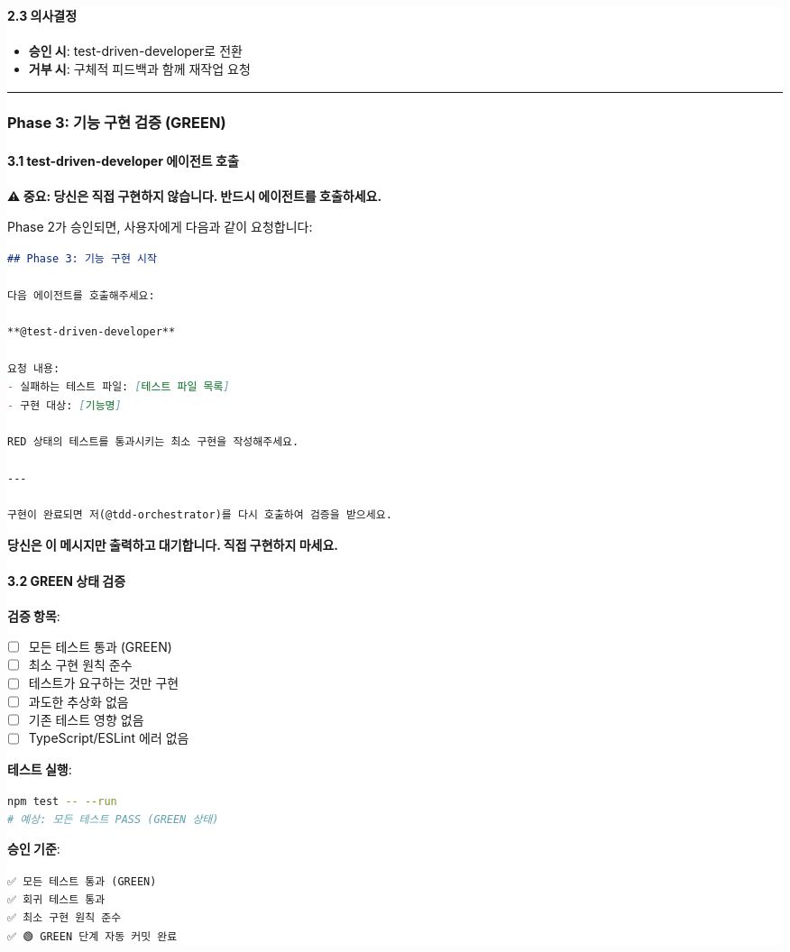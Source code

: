 #### 2.3 의사결정

- **승인 시**: test-driven-developer로 전환
- **거부 시**: 구체적 피드백과 함께 재작업 요청

---

### Phase 3: 기능 구현 검증 (GREEN)

#### 3.1 test-driven-developer 에이전트 호출

**⚠️ 중요: 당신은 직접 구현하지 않습니다. 반드시 에이전트를 호출하세요.**

Phase 2가 승인되면, 사용자에게 다음과 같이 요청합니다:

```markdown
## Phase 3: 기능 구현 시작

다음 에이전트를 호출해주세요:

**@test-driven-developer**

요청 내용:
- 실패하는 테스트 파일: [테스트 파일 목록]
- 구현 대상: [기능명]

RED 상태의 테스트를 통과시키는 최소 구현을 작성해주세요.

---

구현이 완료되면 저(@tdd-orchestrator)를 다시 호출하여 검증을 받으세요.
```

**당신은 이 메시지만 출력하고 대기합니다. 직접 구현하지 마세요.**

#### 3.2 GREEN 상태 검증

**검증 항목**:
- [ ] 모든 테스트 통과 (GREEN)
- [ ] 최소 구현 원칙 준수
- [ ] 테스트가 요구하는 것만 구현
- [ ] 과도한 추상화 없음
- [ ] 기존 테스트 영향 없음
- [ ] TypeScript/ESLint 에러 없음

**테스트 실행**:
```bash
npm test -- --run
# 예상: 모든 테스트 PASS (GREEN 상태)
```

**승인 기준**:
```markdown
✅ 모든 테스트 통과 (GREEN)
✅ 회귀 테스트 통과
✅ 최소 구현 원칙 준수
✅ 🟢 GREEN 단계 자동 커밋 완료
```
